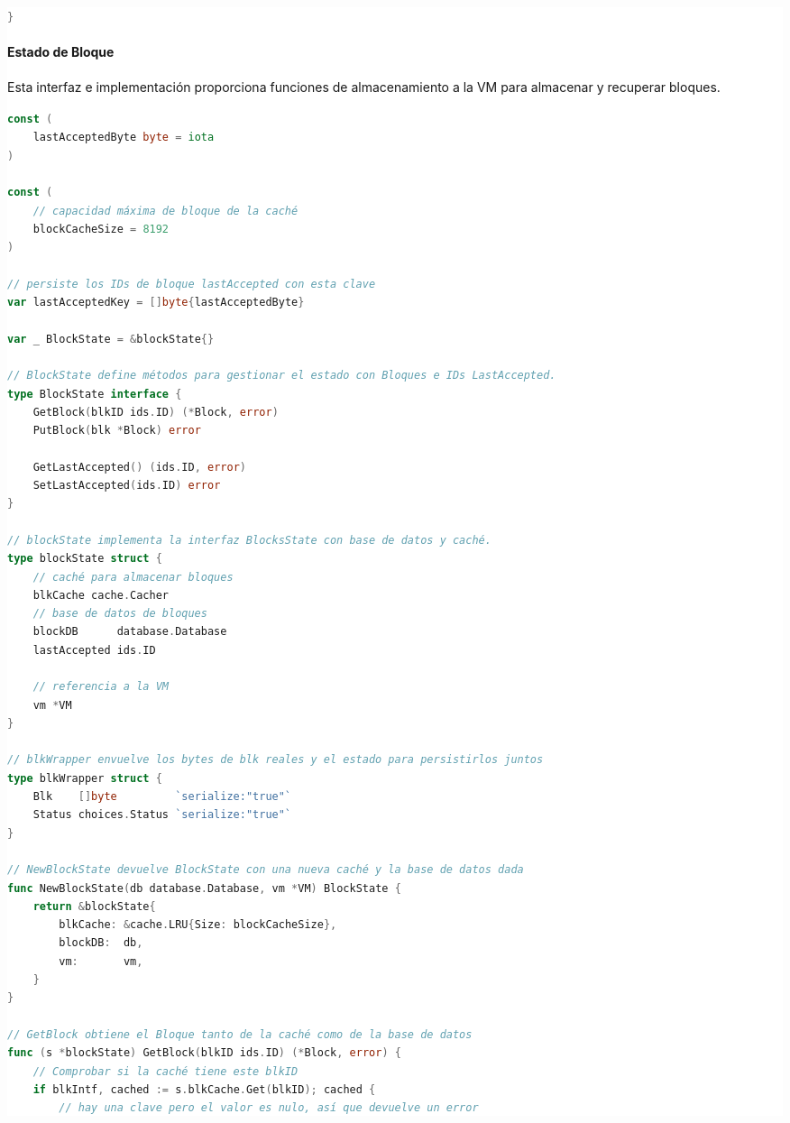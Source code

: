 ```go title="/timestampvm/state.go"
}
```

#### Estado de Bloque

Esta interfaz e implementación proporciona funciones de almacenamiento a la VM para almacenar y recuperar bloques.

```go title="/timestampvm/block_state.go"
const (
	lastAcceptedByte byte = iota
)

const (
	// capacidad máxima de bloque de la caché
	blockCacheSize = 8192
)

// persiste los IDs de bloque lastAccepted con esta clave
var lastAcceptedKey = []byte{lastAcceptedByte}

var _ BlockState = &blockState{}

// BlockState define métodos para gestionar el estado con Bloques e IDs LastAccepted.
type BlockState interface {
	GetBlock(blkID ids.ID) (*Block, error)
	PutBlock(blk *Block) error

	GetLastAccepted() (ids.ID, error)
	SetLastAccepted(ids.ID) error
}

// blockState implementa la interfaz BlocksState con base de datos y caché.
type blockState struct {
	// caché para almacenar bloques
	blkCache cache.Cacher
	// base de datos de bloques
	blockDB      database.Database
	lastAccepted ids.ID

	// referencia a la VM
	vm *VM
}

// blkWrapper envuelve los bytes de blk reales y el estado para persistirlos juntos
type blkWrapper struct {
	Blk    []byte         `serialize:"true"`
	Status choices.Status `serialize:"true"`
}

// NewBlockState devuelve BlockState con una nueva caché y la base de datos dada
func NewBlockState(db database.Database, vm *VM) BlockState {
	return &blockState{
		blkCache: &cache.LRU{Size: blockCacheSize},
		blockDB:  db,
		vm:       vm,
	}
}

// GetBlock obtiene el Bloque tanto de la caché como de la base de datos
func (s *blockState) GetBlock(blkID ids.ID) (*Block, error) {
	// Comprobar si la caché tiene este blkID
	if blkIntf, cached := s.blkCache.Get(blkID); cached {
		// hay una clave pero el valor es nulo, así que devuelve un error
```
